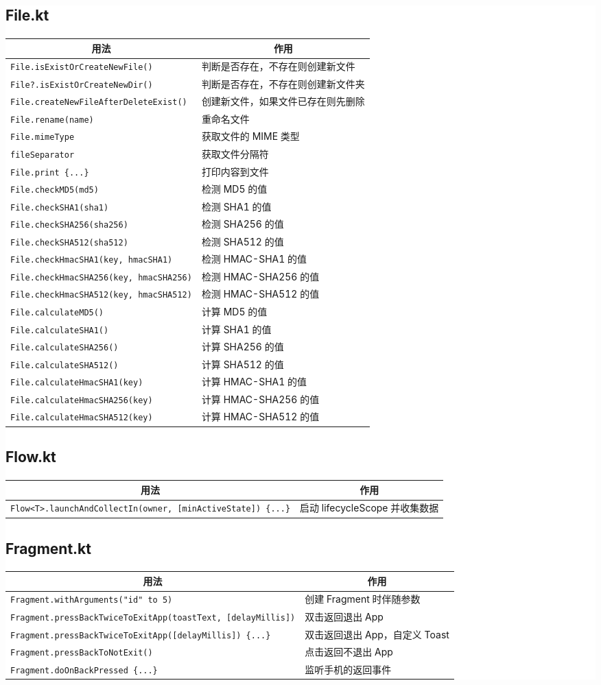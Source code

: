 ## File.kt

| 用法                                    | 作用                               |
| --------------------------------------- | ---------------------------------- |
| `File.isExistOrCreateNewFile()`         | 判断是否存在，不存在则创建新文件   |
| `File?.isExistOrCreateNewDir()`         | 判断是否存在，不存在则创建新文件夹 |
| `File.createNewFileAfterDeleteExist()`  | 创建新文件，如果文件已存在则先删除 |
| `File.rename(name)`                     | 重命名文件                         |
| `File.mimeType`                         | 获取文件的 MIME 类型               |
| `fileSeparator`                         | 获取文件分隔符                     |
| `File.print {...}`                      | 打印内容到文件                     |
| `File.checkMD5(md5)`                    | 检测 MD5 的值                      |
| `File.checkSHA1(sha1)`                  | 检测 SHA1 的值                     |
| `File.checkSHA256(sha256)`              | 检测 SHA256 的值                   |
| `File.checkSHA512(sha512)`              | 检测 SHA512 的值                   |
| `File.checkHmacSHA1(key, hmacSHA1)`     | 检测 HMAC-SHA1 的值                |
| `File.checkHmacSHA256(key, hmacSHA256)` | 检测 HMAC-SHA256 的值              |
| `File.checkHmacSHA512(key, hmacSHA512)` | 检测 HMAC-SHA512 的值              |
| `File.calculateMD5()`                   | 计算 MD5 的值                      |
| `File.calculateSHA1()`                  | 计算 SHA1 的值                     |
| `File.calculateSHA256()`                | 计算 SHA256 的值                   |
| `File.calculateSHA512()`                | 计算 SHA512 的值                   |
| `File.calculateHmacSHA1(key)`           | 计算 HMAC-SHA1 的值                |
| `File.calculateHmacSHA256(key)`         | 计算 HMAC-SHA256 的值              |
| `File.calculateHmacSHA512(key)`         | 计算 HMAC-SHA512 的值              |

## Flow.kt

| 用法                                                        | 作用                           |
| ----------------------------------------------------------- | ------------------------------ |
| `Flow<T>.launchAndCollectIn(owner, [minActiveState]) {...}` | 启动 lifecycleScope 并收集数据 |

## Fragment.kt

| 用法                                                         | 作用                           |
| ------------------------------------------------------------ | ------------------------------ |
| `Fragment.withArguments("id" to 5) `                         | 创建 Fragment 时伴随参数       |
| `Fragment.pressBackTwiceToExitApp(toastText, [delayMillis])` | 双击返回退出 App               |
| `Fragment.pressBackTwiceToExitApp([delayMillis]) {...}`      | 双击返回退出 App，自定义 Toast |
| `Fragment.pressBackToNotExit()`                              | 点击返回不退出 App             |
| `Fragment.doOnBackPressed {...}`                             | 监听手机的返回事件             |
